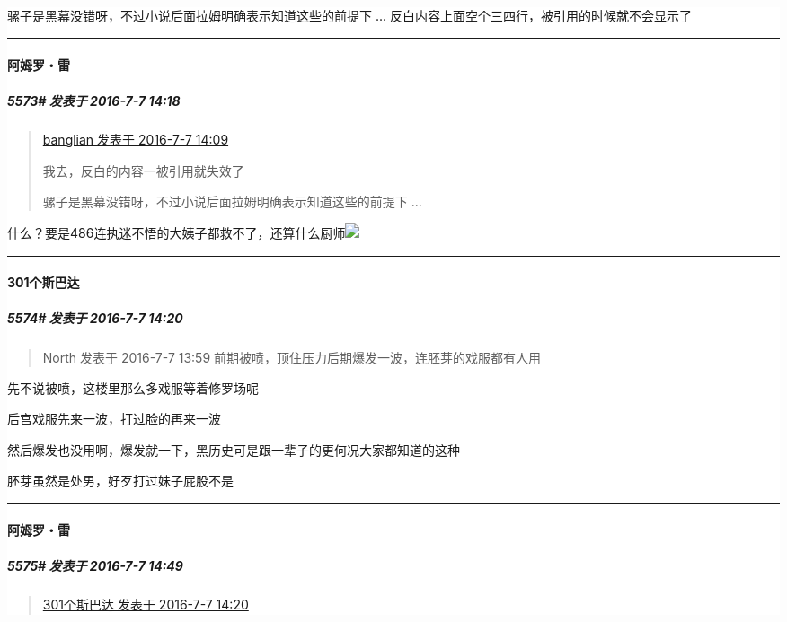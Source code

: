 
骡子是黑幕没错呀，不过小说后面拉姆明确表示知道这些的前提下 ...</blockquote>
反白内容上面空个三四行，被引用的时候就不会显示了







-----

####  阿姆罗・雷  
##### 5573#       发表于 2016-7-7 14:18



<blockquote><a href="httphttps://bbs.saraba1st.com/2b/forum.php?mod=redirect&amp;goto=findpost&amp;pid=32884072&amp;ptid=1136113" target="_blank">banglian 发表于 2016-7-7 14:09</a>

我去，反白的内容一被引用就失效了


骡子是黑幕没错呀，不过小说后面拉姆明确表示知道这些的前提下 ...</blockquote>
什么？要是486连执迷不悟的大姨子都救不了，还算什么厨师<img src="https://static.saraba1st.com/image/smiley/face/74.gif" referrerpolicy="no-referrer">







-----

####  301个斯巴达  
##### 5574#       发表于 2016-7-7 14:20



<blockquote>North 发表于 2016-7-7 13:59
前期被喷，顶住压力后期爆发一波，连胚芽的戏服都有人用</blockquote>
先不说被喷，这楼里那么多戏服等着修罗场呢


后宫戏服先来一波，打过脸的再来一波


然后爆发也没用啊，爆发就一下，黑历史可是跟一辈子的更何况大家都知道的这种


胚芽虽然是处男，好歹打过妹子屁股不是







-----

####  阿姆罗・雷  
##### 5575#       发表于 2016-7-7 14:49



<blockquote><a href="httphttps://bbs.saraba1st.com/2b/forum.php?mod=redirect&amp;goto=findpost&amp;pid=32884173&amp;ptid=1136113" target="_blank">301个斯巴达 发表于 2016-7-7 14:20</a>
